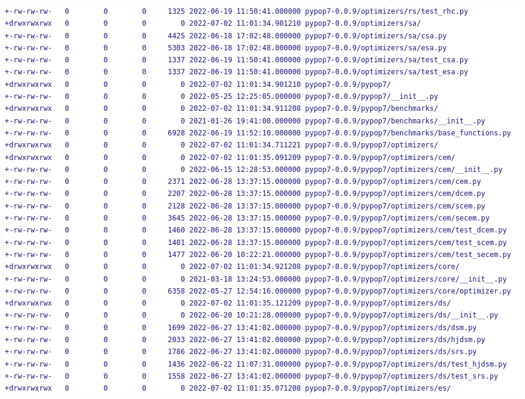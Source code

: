 ```diff
+-rw-rw-rw-   0        0        0     1325 2022-06-19 11:50:41.000000 pypop7-0.0.9/optimizers/rs/test_rhc.py
+drwxrwxrwx   0        0        0        0 2022-07-02 11:01:34.901210 pypop7-0.0.9/optimizers/sa/
+-rw-rw-rw-   0        0        0     4425 2022-06-18 17:02:48.000000 pypop7-0.0.9/optimizers/sa/csa.py
+-rw-rw-rw-   0        0        0     5303 2022-06-18 17:02:48.000000 pypop7-0.0.9/optimizers/sa/esa.py
+-rw-rw-rw-   0        0        0     1337 2022-06-19 11:50:41.000000 pypop7-0.0.9/optimizers/sa/test_csa.py
+-rw-rw-rw-   0        0        0     1337 2022-06-19 11:50:41.000000 pypop7-0.0.9/optimizers/sa/test_esa.py
+drwxrwxrwx   0        0        0        0 2022-07-02 11:01:34.901210 pypop7-0.0.9/pypop7/
+-rw-rw-rw-   0        0        0        0 2022-05-25 12:25:05.000000 pypop7-0.0.9/pypop7/__init__.py
+drwxrwxrwx   0        0        0        0 2022-07-02 11:01:34.911208 pypop7-0.0.9/pypop7/benchmarks/
+-rw-rw-rw-   0        0        0        0 2021-01-26 19:41:00.000000 pypop7-0.0.9/pypop7/benchmarks/__init__.py
+-rw-rw-rw-   0        0        0     6928 2022-06-19 11:52:10.000000 pypop7-0.0.9/pypop7/benchmarks/base_functions.py
+drwxrwxrwx   0        0        0        0 2022-07-02 11:01:34.711221 pypop7-0.0.9/pypop7/optimizers/
+drwxrwxrwx   0        0        0        0 2022-07-02 11:01:35.091209 pypop7-0.0.9/pypop7/optimizers/cem/
+-rw-rw-rw-   0        0        0        0 2022-06-15 12:28:53.000000 pypop7-0.0.9/pypop7/optimizers/cem/__init__.py
+-rw-rw-rw-   0        0        0     2371 2022-06-28 13:37:15.000000 pypop7-0.0.9/pypop7/optimizers/cem/cem.py
+-rw-rw-rw-   0        0        0     2207 2022-06-28 13:37:15.000000 pypop7-0.0.9/pypop7/optimizers/cem/dcem.py
+-rw-rw-rw-   0        0        0     2128 2022-06-28 13:37:15.000000 pypop7-0.0.9/pypop7/optimizers/cem/scem.py
+-rw-rw-rw-   0        0        0     3645 2022-06-28 13:37:15.000000 pypop7-0.0.9/pypop7/optimizers/cem/secem.py
+-rw-rw-rw-   0        0        0     1460 2022-06-28 13:37:15.000000 pypop7-0.0.9/pypop7/optimizers/cem/test_dcem.py
+-rw-rw-rw-   0        0        0     1401 2022-06-28 13:37:15.000000 pypop7-0.0.9/pypop7/optimizers/cem/test_scem.py
+-rw-rw-rw-   0        0        0     1477 2022-06-20 10:22:21.000000 pypop7-0.0.9/pypop7/optimizers/cem/test_secem.py
+drwxrwxrwx   0        0        0        0 2022-07-02 11:01:34.921208 pypop7-0.0.9/pypop7/optimizers/core/
+-rw-rw-rw-   0        0        0        0 2021-03-18 13:24:53.000000 pypop7-0.0.9/pypop7/optimizers/core/__init__.py
+-rw-rw-rw-   0        0        0     6358 2022-05-27 12:54:16.000000 pypop7-0.0.9/pypop7/optimizers/core/optimizer.py
+drwxrwxrwx   0        0        0        0 2022-07-02 11:01:35.121209 pypop7-0.0.9/pypop7/optimizers/ds/
+-rw-rw-rw-   0        0        0        0 2022-06-20 10:21:28.000000 pypop7-0.0.9/pypop7/optimizers/ds/__init__.py
+-rw-rw-rw-   0        0        0     1699 2022-06-27 13:41:02.000000 pypop7-0.0.9/pypop7/optimizers/ds/dsm.py
+-rw-rw-rw-   0        0        0     2033 2022-06-27 13:41:02.000000 pypop7-0.0.9/pypop7/optimizers/ds/hjdsm.py
+-rw-rw-rw-   0        0        0     1786 2022-06-27 13:41:02.000000 pypop7-0.0.9/pypop7/optimizers/ds/srs.py
+-rw-rw-rw-   0        0        0     1436 2022-06-22 11:07:31.000000 pypop7-0.0.9/pypop7/optimizers/ds/test_hjdsm.py
+-rw-rw-rw-   0        0        0     1558 2022-06-27 13:41:02.000000 pypop7-0.0.9/pypop7/optimizers/ds/test_srs.py
+drwxrwxrwx   0        0        0        0 2022-07-02 11:01:35.071208 pypop7-0.0.9/pypop7/optimizers/es/
```